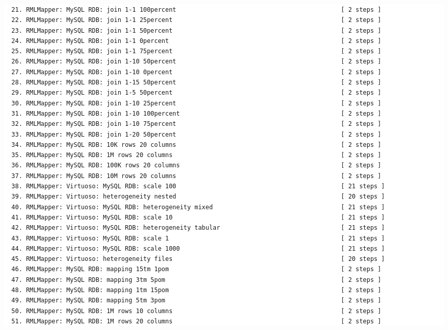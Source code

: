 ```
  21. RMLMapper: MySQL RDB: join 1-1 100percent                                             [ 2 steps ]
  22. RMLMapper: MySQL RDB: join 1-1 25percent                                              [ 2 steps ]
  23. RMLMapper: MySQL RDB: join 1-1 50percent                                              [ 2 steps ]
  24. RMLMapper: MySQL RDB: join 1-1 0percent                                               [ 2 steps ]
  25. RMLMapper: MySQL RDB: join 1-1 75percent                                              [ 2 steps ]
  26. RMLMapper: MySQL RDB: join 1-10 50percent                                             [ 2 steps ]
  27. RMLMapper: MySQL RDB: join 1-10 0percent                                              [ 2 steps ]
  28. RMLMapper: MySQL RDB: join 1-15 50percent                                             [ 2 steps ]
  29. RMLMapper: MySQL RDB: join 1-5 50percent                                              [ 2 steps ]
  30. RMLMapper: MySQL RDB: join 1-10 25percent                                             [ 2 steps ]
  31. RMLMapper: MySQL RDB: join 1-10 100percent                                            [ 2 steps ]
  32. RMLMapper: MySQL RDB: join 1-10 75percent                                             [ 2 steps ]
  33. RMLMapper: MySQL RDB: join 1-20 50percent                                             [ 2 steps ]
  34. RMLMapper: MySQL RDB: 10K rows 20 columns                                             [ 2 steps ]
  35. RMLMapper: MySQL RDB: 1M rows 20 columns                                              [ 2 steps ]
  36. RMLMapper: MySQL RDB: 100K rows 20 columns                                            [ 2 steps ]
  37. RMLMapper: MySQL RDB: 10M rows 20 columns                                             [ 2 steps ]
  38. RMLMapper: Virtuoso: MySQL RDB: scale 100                                             [ 21 steps ]
  39. RMLMapper: Virtuoso: heterogeneity nested                                             [ 20 steps ]
  40. RMLMapper: Virtuoso: MySQL RDB: heterogeneity mixed                                   [ 21 steps ]
  41. RMLMapper: Virtuoso: MySQL RDB: scale 10                                              [ 21 steps ]
  42. RMLMapper: Virtuoso: MySQL RDB: heterogeneity tabular                                 [ 21 steps ]
  43. RMLMapper: Virtuoso: MySQL RDB: scale 1                                               [ 21 steps ]
  44. RMLMapper: Virtuoso: MySQL RDB: scale 1000                                            [ 21 steps ]
  45. RMLMapper: Virtuoso: heterogeneity files                                              [ 20 steps ]
  46. RMLMapper: MySQL RDB: mapping 15tm 1pom                                               [ 2 steps ]
  47. RMLMapper: MySQL RDB: mapping 3tm 5pom                                                [ 2 steps ]
  48. RMLMapper: MySQL RDB: mapping 1tm 15pom                                               [ 2 steps ]
  49. RMLMapper: MySQL RDB: mapping 5tm 3pom                                                [ 2 steps ]
  50. RMLMapper: MySQL RDB: 1M rows 10 columns                                              [ 2 steps ]
  51. RMLMapper: MySQL RDB: 1M rows 20 columns                                              [ 2 steps ]
```